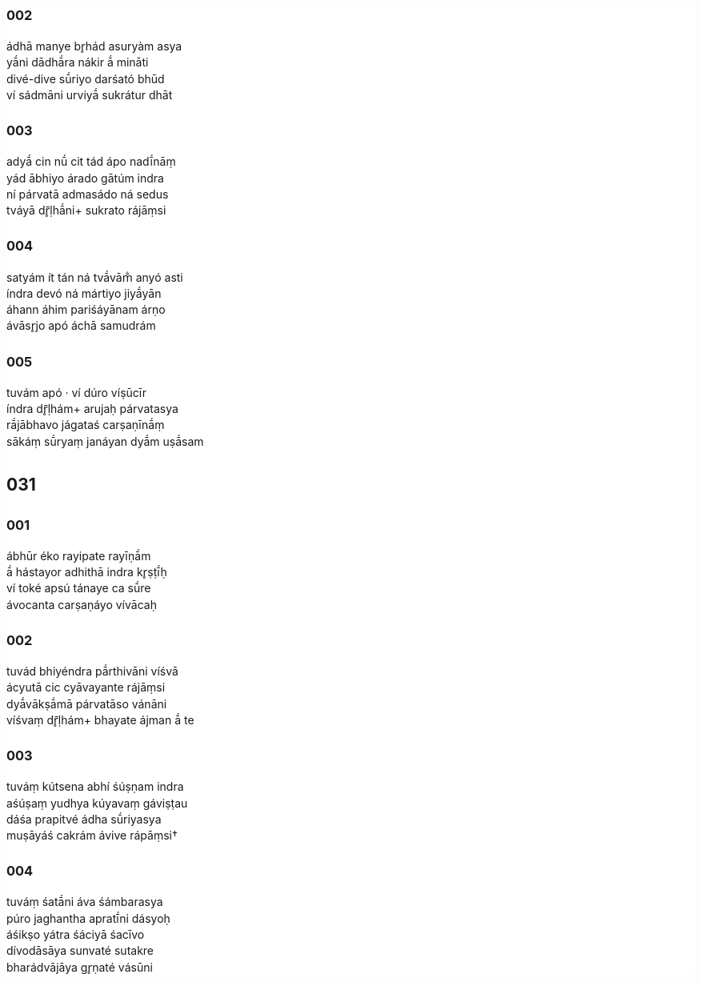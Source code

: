 ### 002
ádhā manye br̥hád asuryàm asya  
yā́ni dādhā́ra nákir ā́ mināti  
divé-dive sū́riyo darśató bhūd  
ví sádmāni urviyā́ sukrátur dhāt  

### 003
adyā́ cin nū́ cit tád ápo nadī́nāṃ  
yád ābhiyo árado gātúm indra  
ní párvatā admasádo ná sedus  
tváyā dr̥̄ḷhā́ni+ sukrato rájāṃsi  

### 004
satyám ít tán ná tvā́vām̐ anyó asti  
índra devó ná mártiyo jiyā́yān  
áhann áhim pariśáyānam árṇo  
ávāsr̥jo apó áchā samudrám  

### 005
tuvám apó · ví dúro víṣūcīr  
índra dr̥̄ḷhám+ arujaḥ párvatasya  
rā́jābhavo jágataś carṣaṇīnā́ṃ  
sākáṃ sū́ryaṃ janáyan dyā́m uṣā́sam  

## 031
### 001
ábhūr éko rayipate rayīṇā́m  
ā́ hástayor adhithā indra kr̥ṣṭī́ḥ  
ví toké apsú tánaye ca sū́re  
ávocanta carṣaṇáyo vívācaḥ  

### 002
tuvád bhiyéndra pā́rthivāni víśvā  
ácyutā cic cyāvayante rájāṃsi  
dyā́vākṣā́mā párvatāso vánāni  
víśvaṃ dr̥̄ḷhám+ bhayate ájman ā́ te  

### 003
tuváṃ kútsena abhí śúṣṇam indra  
aśúṣaṃ yudhya kúyavaṃ gáviṣṭau  
dáśa prapitvé ádha sū́riyasya  
muṣāyáś cakrám ávive rápāṃsi†  

### 004
tuváṃ śatā́ni áva śámbarasya  
púro jaghantha apratī́ni dásyoḥ  
áśikṣo yátra śáciyā śacīvo  
dívodāsāya sunvaté sutakre  
bharádvājāya gr̥ṇaté vásūni  
